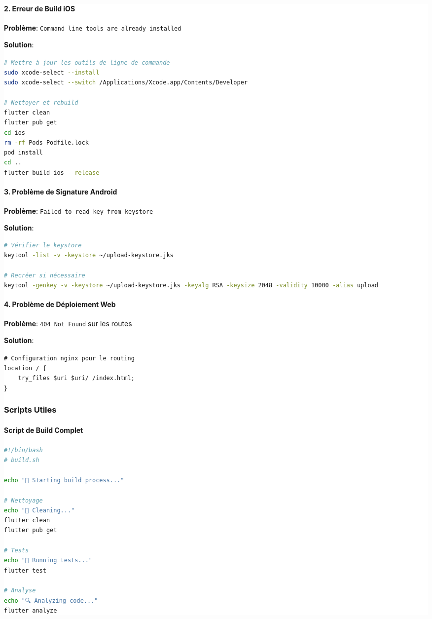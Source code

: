 #### 2. Erreur de Build iOS

**Problème**: `Command line tools are already installed`

**Solution**:
```bash
# Mettre à jour les outils de ligne de commande
sudo xcode-select --install
sudo xcode-select --switch /Applications/Xcode.app/Contents/Developer

# Nettoyer et rebuild
flutter clean
flutter pub get
cd ios
rm -rf Pods Podfile.lock
pod install
cd ..
flutter build ios --release
```

#### 3. Problème de Signature Android

**Problème**: `Failed to read key from keystore`

**Solution**:
```bash
# Vérifier le keystore
keytool -list -v -keystore ~/upload-keystore.jks

# Recréer si nécessaire
keytool -genkey -v -keystore ~/upload-keystore.jks -keyalg RSA -keysize 2048 -validity 10000 -alias upload
```

#### 4. Problème de Déploiement Web

**Problème**: `404 Not Found` sur les routes

**Solution**:
```nginx
# Configuration nginx pour le routing
location / {
    try_files $uri $uri/ /index.html;
}
```

### Scripts Utiles

#### Script de Build Complet

```bash
#!/bin/bash
# build.sh

echo "🚀 Starting build process..."

# Nettoyage
echo "🧹 Cleaning..."
flutter clean
flutter pub get

# Tests
echo "🧪 Running tests..."
flutter test

# Analyse
echo "🔍 Analyzing code..."
flutter analyze
```
